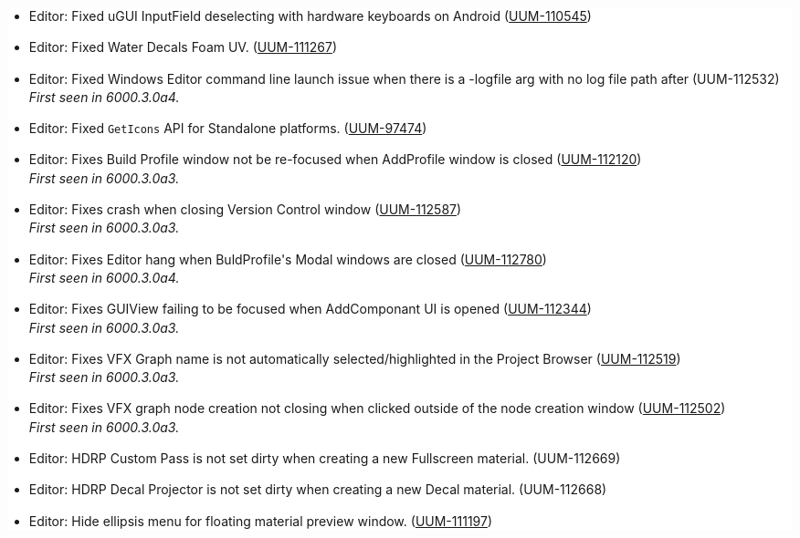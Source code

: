 - Editor: Fixed uGUI InputField deselecting with hardware keyboards on Android
    ([UUM-110545](https://issuetracker.unity3d.com/issues/android-ugui-inputfield-constantly-loses-focus-when-a-bluetooth-keyboard-is-connected))

- Editor: Fixed Water Decals Foam UV.
    ([UUM-111267](https://issuetracker.unity3d.com/issues/water-decals-do-not-render-to-anchored-position-in-local-space-when-the-distant-wind-speed-is-set-to-a-higher-value))

- Editor: Fixed Windows Editor command line launch issue when there is a -logfile arg with no log file path after
    (UUM-112532)<br>
    *First seen in 6000.3.0a4.*

- Editor: Fixed `GetIcons` API for Standalone platforms.
    ([UUM-97474](https://issuetracker.unity3d.com/issues/player-settings-icons-are-not-retrieved-when-using-playersettings-dot-geticons-method))

- Editor: Fixes Build Profile window not be re-focused when AddProfile window is closed
    ([UUM-112120](https://issuetracker.unity3d.com/issues/build-profiles-window-closes-after-clicking-add-build-profile))<br>
    *First seen in 6000.3.0a3.*

- Editor: Fixes crash when closing Version Control window
    ([UUM-112587](https://issuetracker.unity3d.com/issues/mac-crash-after-closing-the-explore-repositories-window))<br>
    *First seen in 6000.3.0a3.*

- Editor: Fixes Editor hang when BuldProfile's Modal windows are closed
    ([UUM-112780](https://issuetracker.unity3d.com/issues/mac-editor-frozen-after-closing-an-editor-window))<br>
    *First seen in 6000.3.0a4.*

- Editor: Fixes GUIView failing to be focused when AddComponant UI is opened
    ([UUM-112344](https://issuetracker.unity3d.com/issues/search-field-does-not-get-focused-after-pressing-add-component))<br>
    *First seen in 6000.3.0a3.*

- Editor: Fixes VFX Graph name is not automatically selected/highlighted in the Project Browser
    ([UUM-112519](https://issuetracker.unity3d.com/issues/vfx-graph-name-is-not-automatically-selected-slash-highlighted-in-the-project-browser-when-creating-a-new-vfx-graph))<br>
    *First seen in 6000.3.0a3.*

- Editor: Fixes VFX graph node creation not closing when clicked outside of the node creation window
    ([UUM-112502](https://issuetracker.unity3d.com/issues/visual-effect-graph-node-creation-window-does-not-close-when-clicked-outside-of-the-node-creation-window-allowing-the-user-to-open-infinite-node-creation-windows))<br>
    *First seen in 6000.3.0a3.*

- Editor: HDRP Custom Pass is not set dirty when creating a new Fullscreen material.
    (UUM-112669)

- Editor: HDRP Decal Projector is not set dirty when creating a new Decal material.
    (UUM-112668)

- Editor: Hide ellipsis menu for floating material preview window.
    ([UUM-111197](https://issuetracker.unity3d.com/issues/floating-material-preview-window-has-a-burger-icon-button-that-does-nothing-when-pressed))
